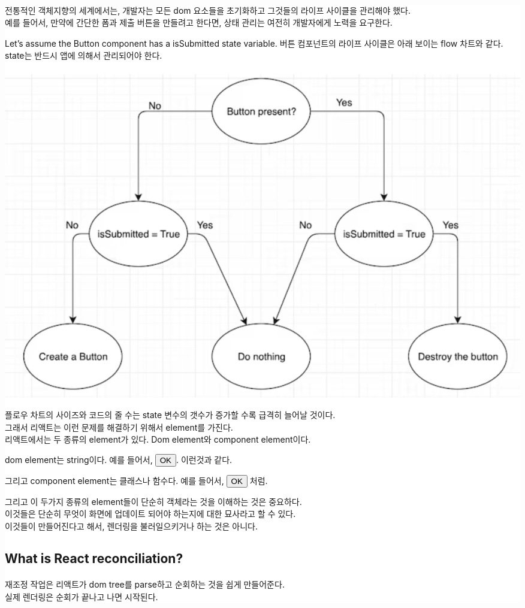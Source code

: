 전통적인 객체지향의 세계에서는, 개발자는 모든 dom 요소들을 초기화하고 그것들의 라이프 사이클을 관리해야 했다.  
예를 들어서, 만약에 간단한 폼과 제출 버튼을 만들려고 한다면, 상태 관리는 여전히 개발자에게 노력을 요구한다.

Let’s assume the Button component has a isSubmitted state variable.
버튼 컴포넌트의 라이프 사이클은 아래 보이는 flow 차트와 같다.  
state는 반드시 앱에 의해서 관리되어야 한다.

![button component](./img/%EC%8A%A4%ED%81%AC%EB%A6%B0%EC%83%B7%202022-07-29%20%EC%98%A4%ED%9B%84%204.31.10.png)

플로우 차트의 사이즈와 코드의 줄 수는 state 변수의 갯수가 증가할 수록 급격히 늘어날 것이다.  
그래서 리액트는 이런 문제를 해결하기 위해서 element를 가진다.  
리액트에서는 두 종류의 element가 있다. Dom element와 component element이다.

dom element는 string이다. 예를 들어서, <button class="okButton"> OK </button>. 이런것과 같다.

그리고 component element는 클래스나 함수다. 예를 들어서, <Button className="okButton"> OK </Button> 처럼.

그리고 이 두가지 종류의 element들이 단순히 객체라는 것을 이해하는 것은 중요하다.  
이것들은 단순히 무엇이 화면에 업데이트 되어야 하는지에 대한 묘사라고 할 수 있다.  
이것들이 만들어진다고 해서, 렌더링을 불러일으키거나 하는 것은 아니다.

## What is React reconciliation?

재조정 작업은 리액트가 dom tree를 parse하고 순회하는 것을 쉽게 만들어준다.  
실제 렌더링은 순회가 끝나고 나면 시작된다.
